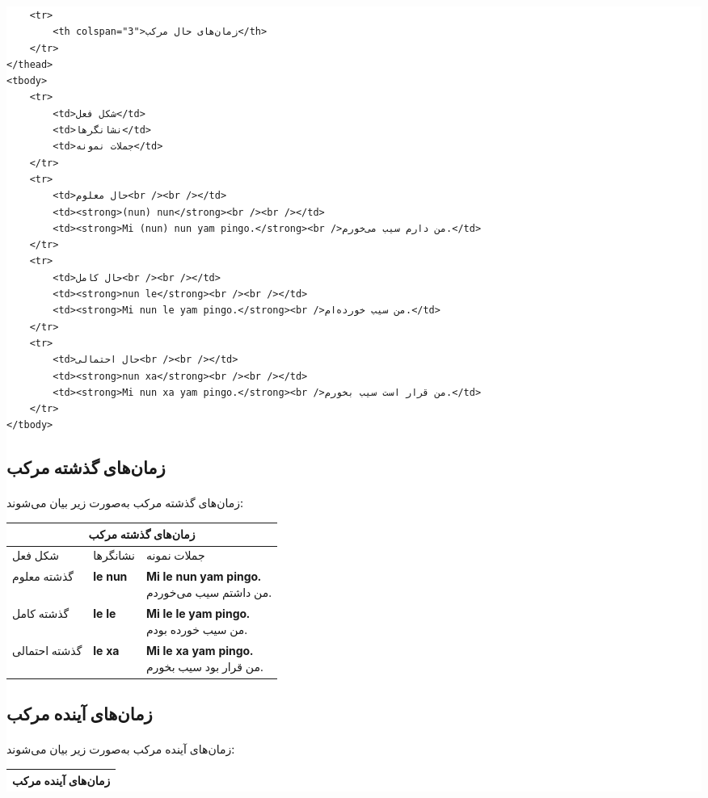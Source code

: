 		<tr>
			<th colspan="3">زمان‌های حال مرکب</th>
		</tr>
	</thead>
	<tbody>
		<tr>
			<td>شکل فعل</td>
			<td>نشانگرها</td>
			<td>جملات نمونه</td>
		</tr>
		<tr>
			<td>حال معلوم<br /><br /></td>
			<td><strong>(nun) nun</strong><br /><br /></td>
			<td><strong>Mi (nun) nun yam pingo.</strong><br />من دارم سیب می‌خورم.</td>
		</tr>
		<tr>
			<td>حال کامل<br /><br /></td>
			<td><strong>nun le</strong><br /><br /></td>
			<td><strong>Mi nun le yam pingo.</strong><br />من سیب خورده‌ام.</td>
		</tr>
		<tr>
			<td>حال احتمالی<br /><br /></td>
			<td><strong>nun xa</strong><br /><br /></td>
			<td><strong>Mi nun xa yam pingo.</strong><br />من قرار است سیب بخورم.</td>
		</tr>
	</tbody>
</table>
<h2>زمان‌های گذشته مرکب</h2>
<p>زمان‌های گذشته مرکب به‌صورت زیر بیان می‌شوند:</p>
<table>
	<thead>
		<tr>
			<th colspan="3">زمان‌های گذشته مرکب</th>
		</tr>
	</thead>
	<tbody>
		<tr>
			<td>شکل فعل</td>
			<td>نشانگرها</td>
			<td>جملات نمونه</td>
		</tr>
		<tr>
			<td>گذشته معلوم<br /><br /></td>
			<td><strong>le nun</strong><br /><br /></td>
			<td><strong>Mi le nun yam pingo.</strong><br />من داشتم سیب می‌خوردم.</td>
		</tr>
		<tr>
			<td>گذشته کامل<br /><br /></td>
			<td><strong>le le</strong><br /><br /></td>
			<td><strong>Mi le le yam pingo.</strong><br />من سیب خورده بودم.</td>
		</tr>
		<tr>
			<td>گذشته احتمالی<br /><br /></td>
			<td><strong>le xa</strong><br /><br /></td>
			<td><strong>Mi le xa yam pingo.</strong><br />من قرار بود سیب بخورم.</td>
		</tr>
	</tbody>
</table>
<h2>زمان‌های آینده مرکب</h2>
<p>زمان‌های آینده مرکب به‌صورت زیر بیان می‌شوند:</p>
<table>
	<thead>
		<tr>
			<th colspan="3">زمان‌های آینده مرکب</th>